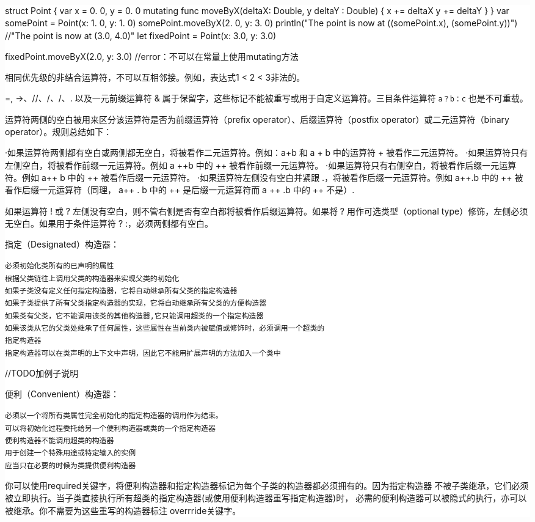 

struct Point {
    var x = 0. 0,  y = 0. 0
    mutating func moveByX(deltaX: Double,  y deltaY : Double) {
        x += deltaX
        y += deltaY
    }
}
var somePoint = Point(x: 1. 0,  y: 1. 0)
somePoint.moveByX(2. 0,  y: 3. 0)
println("The point is now at  (\(somePoint.x),  \(somePoint.y))")
//"The point is now at (3.0, 4.0)"
let fixedPoint = Point(x: 3.0,  y: 3.0)

fixedPoint.moveByX(2.0,  y: 3.0) //error：不可以在常量上使用mutating方法


相同优先级的非结合运算符，不可以互相邻接。例如，表达式1 < 2 < 3非法的。

=, ->、//、/*、*/、. 以及一元前缀运算符 & 属于保留字，这些标记不能被重写或用于自定义运算符。三目条件运算符 `a？b：c` 也是不可重载。



运算符两侧的空白被用来区分该运算符是否为前缀运算符（prefix operator）、后缀运算符（postfix operator）或二元运算符（binary operator）。规则总结如下：

·如果运算符两侧都有空白或两侧都无空白，将被看作二元运算符。例如：a+b 和 a + b 中的运算符 + 被看作二元运算符。
·如果运算符只有左侧空白，将被看作前缀一元运算符。例如 a ++b 中的 ++ 被看作前缀一元运算符。
·如果运算符只有右侧空白，将被看作后缀一元运算符。例如 a++ b 中的 ++ 被看作后缀一元运算符。
·如果运算符左侧没有空白并紧跟 .，将被看作后缀一元运算符。例如 a++.b 中的 ++ 被看作后缀一元运算符（同理， a++ . b 中的 ++ 是后缀一元运算符而 a ++ .b 中的 ++ 不是）.

如果运算符 ! 或 ? 左侧没有空白，则不管右侧是否有空白都将被看作后缀运算符。如果将 ? 用作可选类型（optional type）修饰，左侧必须无空白。如果用于条件运算符 ? :，必须两侧都有空白。


指定（Designated）构造器：
	
	必须初始化类所有的已声明的属性
	根据父类链往上调用父类的构造器来实现父类的初始化
	如果子类没有定义任何指定构造器，它将自动继承所有父类的指定构造器
	如果子类提供了所有父类指定构造器的实现，它将自动继承所有父类的方便构造器
	如果类有父类，它不能调用该类的其他构造器,它只能调用超类的一个指定构造器
	如果该类从它的父类处继承了任何属性，这些属性在当前类内被赋值或修饰时，必须调用一个超类的
	指定构造器
	指定构造器可以在类声明的上下文中声明，因此它不能用扩展声明的方法加入一个类中

//TODO加例子说明

便利（Convenient）构造器：
	
	必须以一个将所有类属性完全初始化的指定构造器的调用作为结束。
	可以将初始化过程委托给另一个便利构造器或类的一个指定构造器
	便利构造器不能调用超类的构造器
	用于创建一个特殊用途或特定输入的实例
	应当只在必要的时候为类提供便利构造器


你可以使用required关键字，将便利构造器和指定构造器标记为每个子类的构造器都必须拥有的。因为指定构造器 不被子类继承，它们必须被立即执行。当子类直接执行所有超类的指定构造器(或使用便利构造器重写指定构造器)时， 必需的便利构造器可以被隐式的执行，亦可以被继承。你不需要为这些重写的构造器标注 overrride关键字。
